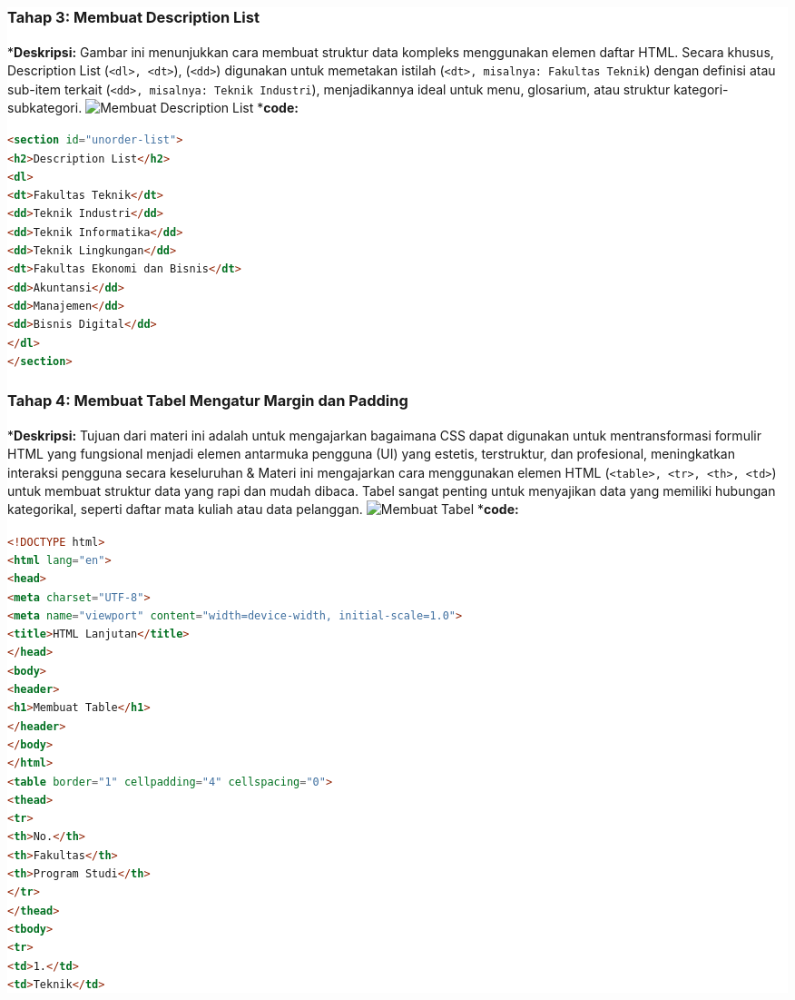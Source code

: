```html
```

### Tahap 3: Membuat Description List
***Deskripsi:**
Gambar ini menunjukkan cara membuat struktur data kompleks menggunakan elemen daftar HTML. Secara khusus, Description List (`<dl>, <dt>`), (`<dd>`) digunakan untuk memetakan istilah (`<dt>, misalnya: Fakultas Teknik`) dengan definisi atau sub-item terkait (`<dd>, misalnya: Teknik Industri`), menjadikannya ideal untuk menu, glosarium, atau struktur kategori-subkategori.
<img width="1918" height="1015" alt="Membuat Description List" src="https://github.com/user-attachments/assets/7f02c9d7-de18-4224-8c3f-ecf3b3f7fe28" />
***code:**
```html
<section id="unorder-list">
<h2>Description List</h2>
<dl>
<dt>Fakultas Teknik</dt>
<dd>Teknik Industri</dd>
<dd>Teknik Informatika</dd>
<dd>Teknik Lingkungan</dd>
<dt>Fakultas Ekonomi dan Bisnis</dt>
<dd>Akuntansi</dd>
<dd>Manajemen</dd>
<dd>Bisnis Digital</dd>
</dl>
</section>
```

### Tahap 4: Membuat Tabel Mengatur Margin dan Padding
***Deskripsi:**
Tujuan dari materi ini adalah untuk mengajarkan bagaimana CSS dapat digunakan untuk mentransformasi formulir HTML yang fungsional menjadi elemen antarmuka pengguna (UI) yang estetis, terstruktur, dan profesional, meningkatkan interaksi pengguna secara keseluruhan & Materi ini mengajarkan cara menggunakan elemen HTML (`<table>, <tr>, <th>, <td>`) untuk membuat struktur data yang rapi dan mudah dibaca. Tabel sangat penting untuk menyajikan data yang memiliki hubungan kategorikal, seperti daftar mata kuliah atau data pelanggan.
<img width="1918" height="1012" alt="Membuat Tabel" src="https://github.com/user-attachments/assets/83328482-47b5-4391-b3e8-8f1f6ed30a4e" />
***code:**
```html
<!DOCTYPE html>
<html lang="en">
<head>
<meta charset="UTF-8">
<meta name="viewport" content="width=device-width, initial-scale=1.0">
<title>HTML Lanjutan</title>
</head>
<body>
<header>
<h1>Membuat Table</h1>
</header>
</body>
</html>
<table border="1" cellpadding="4" cellspacing="0">
<thead>
<tr>
<th>No.</th>
<th>Fakultas</th>
<th>Program Studi</th>
</tr>
</thead>
<tbody>
<tr>
<td>1.</td>
<td>Teknik</td>
```
